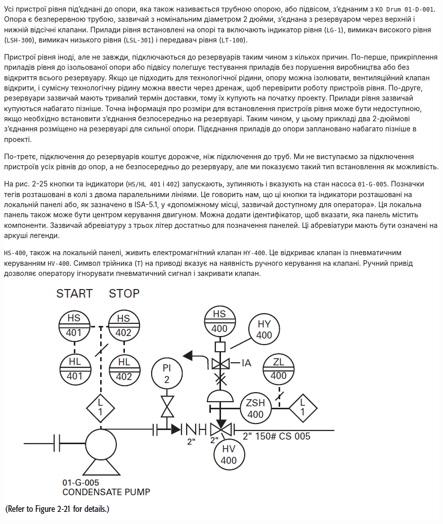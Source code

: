 Усі пристрої рівня під’єднані до опори, яка також називається трубною опорою, або підвісом, з’єднаним з `KO Drum 01-D-001`. Опора є безперервною трубою, зазвичай з номінальним діаметром 2 дюйми, з’єднана з резервуаром через верхній і нижній відсічні клапани. Прилади рівня встановлені на опорі та включають індикатор рівня (`LG-1`), вимикач високого рівня (`LSH-300`), вимикач низького рівня (`LSL-301`) і передавач рівня (`LT-100`).

Пристрої рівня іноді, але не завжди, підключаються до резервуарів таким чином з кількох причин. По-перше, прикріплення приладів рівня до ізольованої опори або підвісу полегшує тестування приладів без порушення виробництва або без відкриття всього резервуару. Якщо це підходить для технологічної рідини, опору можна ізолювати, вентиляційний клапан відкрити, і сумісну технологічну рідину можна ввести через дренаж, щоб перевірити роботу пристроїв рівня. По-друге, резервуари зазвичай мають тривалий термін доставки, тому їх купують на початку проекту. Прилади рівня зазвичай купуються набагато пізніше. Точна інформація про розміри для встановлення пристроїв рівня може бути недоступною, якщо необхідно встановити з’єднання безпосередньо на резервуарі. Таким чином, у цьому прикладі два 2-дюймові з’єднання розміщено на резервуарі для сильної опори. Підєднання приладів до опори заплановано набагато пізніше в проекті.

По-третє, підключення до резервуарів коштує дорожче, ніж підключення до труб. Ми не виступаємо за підключення пристроїв усіх рівнів до опор, а не безпосередньо до резервуару, але ми показуємо такий тип встановлення як можливість.

На рис. 2-25 кнопки та індикатори (`HS/HL 401` і `402`) запускають, зупиняють і вказують на стан насоса `01-G-005`. Позначки тегів розташовані в колі з двома паралельними лініями. Це говорить нам, що ці кнопки та індикатори розташовані на локальній панелі або, як зазначено в ISA-5.1, у «допоміжному місці, зазвичай доступному для оператора». Ця локальна панель також може бути центром керування двигуном. Можна додати ідентифікатор, щоб вказати, яка панель містить компоненти. Зазвичай абревіатуру з трьох літер достатньо для позначення панелей. Ці абревіатури мають бути означені на аркуші легенди.

`HS-400`, також на локальній панелі, живить електромагнітний клапан `HY-400`. Це відкриває клапан із пневматичним керуванням `HV-400`. Символ трійника (`T`) на приводі вказує на наявність ручного керування на клапані. Ручний привід дозволяє оператору ігнорувати пневматичний сигнал і закривати клапан.

![image-20240826174038997](media/image-20240826174038997.png)
